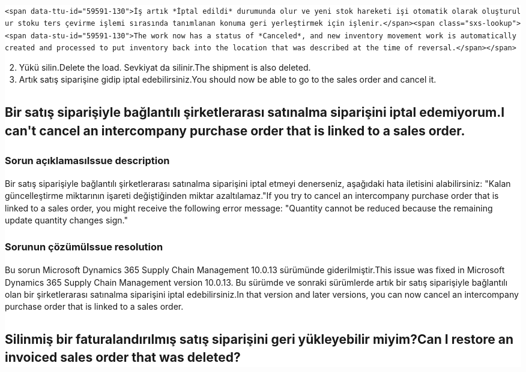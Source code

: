     <span data-ttu-id="59591-130">İş artık *İptal edildi* durumunda olur ve yeni stok hareketi işi otomatik olarak oluşturulur stoku ters çevirme işlemi sırasında tanımlanan konuma geri yerleştirmek için işlenir.</span><span class="sxs-lookup"><span data-stu-id="59591-130">The work now has a status of *Canceled*, and new inventory movement work is automatically created and processed to put inventory back into the location that was described at the time of reversal.</span></span>

2. <span data-ttu-id="59591-131">Yükü silin.</span><span class="sxs-lookup"><span data-stu-id="59591-131">Delete the load.</span></span> <span data-ttu-id="59591-132">Sevkiyat da silinir.</span><span class="sxs-lookup"><span data-stu-id="59591-132">The shipment is also deleted.</span></span>
3. <span data-ttu-id="59591-133">Artık satış siparişine gidip iptal edebilirsiniz.</span><span class="sxs-lookup"><span data-stu-id="59591-133">You should now be able to go to the sales order and cancel it.</span></span>

## <a name="i-cant-cancel-an-intercompany-purchase-order-that-is-linked-to-a-sales-order"></a><span data-ttu-id="59591-134">Bir satış siparişiyle bağlantılı şirketlerarası satınalma siparişini iptal edemiyorum.</span><span class="sxs-lookup"><span data-stu-id="59591-134">I can't cancel an intercompany purchase order that is linked to a sales order.</span></span>

### <a name="issue-description"></a><span data-ttu-id="59591-135">Sorun açıklaması</span><span class="sxs-lookup"><span data-stu-id="59591-135">Issue description</span></span>

<span data-ttu-id="59591-136">Bir satış siparişiyle bağlantılı şirketlerarası satınalma siparişini iptal etmeyi denerseniz, aşağıdaki hata iletisini alabilirsiniz: "Kalan güncelleştirme miktarının işareti değiştiğinden miktar azaltılamaz."</span><span class="sxs-lookup"><span data-stu-id="59591-136">If you try to cancel an intercompany purchase order that is linked to a sales order, you might receive the following error message: "Quantity cannot be reduced because the remaining update quantity changes sign."</span></span>

### <a name="issue-resolution"></a><span data-ttu-id="59591-137">Sorunun çözümü</span><span class="sxs-lookup"><span data-stu-id="59591-137">Issue resolution</span></span>

<span data-ttu-id="59591-138">Bu sorun Microsoft Dynamics 365 Supply Chain Management 10.0.13 sürümünde giderilmiştir.</span><span class="sxs-lookup"><span data-stu-id="59591-138">This issue was fixed in Microsoft Dynamics 365 Supply Chain Management version 10.0.13.</span></span> <span data-ttu-id="59591-139">Bu sürümde ve sonraki sürümlerde artık bir satış siparişiyle bağlantılı olan bir şirketlerarası satınalma siparişini iptal edebilirsiniz.</span><span class="sxs-lookup"><span data-stu-id="59591-139">In that version and later versions, you can now cancel an intercompany purchase order that is linked to a sales order.</span></span>

## <a name="can-i-restore-an-invoiced-sales-order-that-was-deleted"></a><span data-ttu-id="59591-140">Silinmiş bir faturalandırılmış satış siparişini geri yükleyebilir miyim?</span><span class="sxs-lookup"><span data-stu-id="59591-140">Can I restore an invoiced sales order that was deleted?</span></span>
